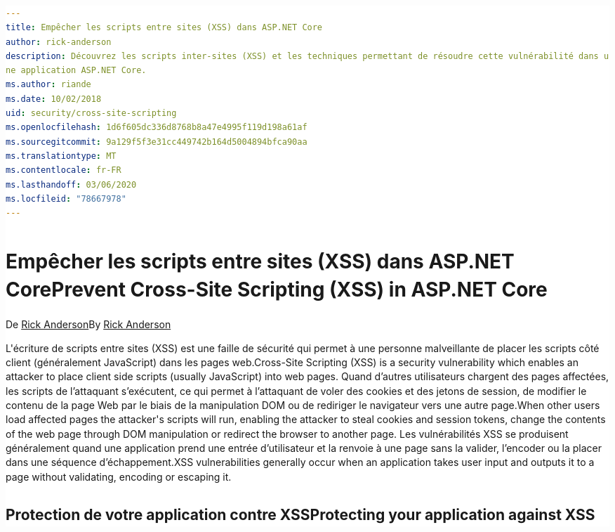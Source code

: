 ```yaml
---
title: Empêcher les scripts entre sites (XSS) dans ASP.NET Core
author: rick-anderson
description: Découvrez les scripts inter-sites (XSS) et les techniques permettant de résoudre cette vulnérabilité dans une application ASP.NET Core.
ms.author: riande
ms.date: 10/02/2018
uid: security/cross-site-scripting
ms.openlocfilehash: 1d6f605dc336d8768b8a47e4995f119d198a61af
ms.sourcegitcommit: 9a129f5f3e31cc449742b164d5004894bfca90aa
ms.translationtype: MT
ms.contentlocale: fr-FR
ms.lasthandoff: 03/06/2020
ms.locfileid: "78667978"
---
```

# <a name="prevent-cross-site-scripting-xss-in-aspnet-core"></a><span data-ttu-id="4f2b2-103">Empêcher les scripts entre sites (XSS) dans ASP.NET Core</span><span class="sxs-lookup"><span data-stu-id="4f2b2-103">Prevent Cross-Site Scripting (XSS) in ASP.NET Core</span></span>

<span data-ttu-id="4f2b2-104">De [Rick Anderson](https://twitter.com/RickAndMSFT)</span><span class="sxs-lookup"><span data-stu-id="4f2b2-104">By [Rick Anderson](https://twitter.com/RickAndMSFT)</span></span>

<span data-ttu-id="4f2b2-105">L'écriture de scripts entre sites (XSS) est une faille de sécurité qui permet à une personne malveillante de placer les scripts côté client (généralement JavaScript) dans les pages web.</span><span class="sxs-lookup"><span data-stu-id="4f2b2-105">Cross-Site Scripting (XSS) is a security vulnerability which enables an attacker to place client side scripts (usually JavaScript) into web pages.</span></span> <span data-ttu-id="4f2b2-106">Quand d’autres utilisateurs chargent des pages affectées, les scripts de l’attaquant s’exécutent, ce qui permet à l’attaquant de voler des cookies et des jetons de session, de modifier le contenu de la page Web par le biais de la manipulation DOM ou de rediriger le navigateur vers une autre page.</span><span class="sxs-lookup"><span data-stu-id="4f2b2-106">When other users load affected pages the attacker's scripts will run, enabling the attacker to steal cookies and session tokens, change the contents of the web page through DOM manipulation or redirect the browser to another page.</span></span> <span data-ttu-id="4f2b2-107">Les vulnérabilités XSS se produisent généralement quand une application prend une entrée d’utilisateur et la renvoie à une page sans la valider, l’encoder ou la placer dans une séquence d’échappement.</span><span class="sxs-lookup"><span data-stu-id="4f2b2-107">XSS vulnerabilities generally occur when an application takes user input and outputs it to a page without validating, encoding or escaping it.</span></span>

## <a name="protecting-your-application-against-xss"></a><span data-ttu-id="4f2b2-108">Protection de votre application contre XSS</span><span class="sxs-lookup"><span data-stu-id="4f2b2-108">Protecting your application against XSS</span></span>
